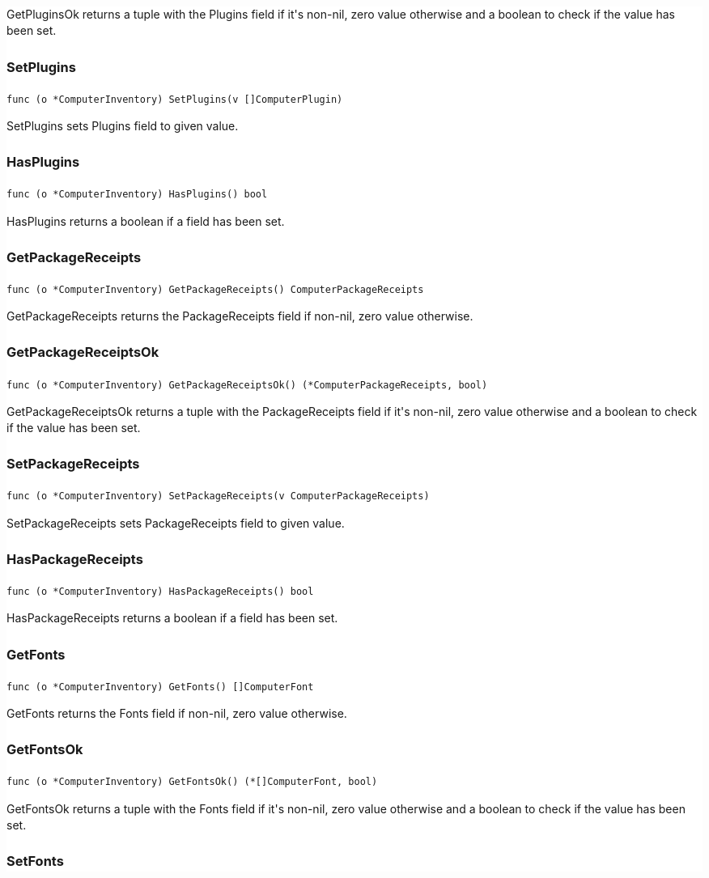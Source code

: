 GetPluginsOk returns a tuple with the Plugins field if it's non-nil, zero value otherwise
and a boolean to check if the value has been set.

### SetPlugins

`func (o *ComputerInventory) SetPlugins(v []ComputerPlugin)`

SetPlugins sets Plugins field to given value.

### HasPlugins

`func (o *ComputerInventory) HasPlugins() bool`

HasPlugins returns a boolean if a field has been set.

### GetPackageReceipts

`func (o *ComputerInventory) GetPackageReceipts() ComputerPackageReceipts`

GetPackageReceipts returns the PackageReceipts field if non-nil, zero value otherwise.

### GetPackageReceiptsOk

`func (o *ComputerInventory) GetPackageReceiptsOk() (*ComputerPackageReceipts, bool)`

GetPackageReceiptsOk returns a tuple with the PackageReceipts field if it's non-nil, zero value otherwise
and a boolean to check if the value has been set.

### SetPackageReceipts

`func (o *ComputerInventory) SetPackageReceipts(v ComputerPackageReceipts)`

SetPackageReceipts sets PackageReceipts field to given value.

### HasPackageReceipts

`func (o *ComputerInventory) HasPackageReceipts() bool`

HasPackageReceipts returns a boolean if a field has been set.

### GetFonts

`func (o *ComputerInventory) GetFonts() []ComputerFont`

GetFonts returns the Fonts field if non-nil, zero value otherwise.

### GetFontsOk

`func (o *ComputerInventory) GetFontsOk() (*[]ComputerFont, bool)`

GetFontsOk returns a tuple with the Fonts field if it's non-nil, zero value otherwise
and a boolean to check if the value has been set.

### SetFonts
